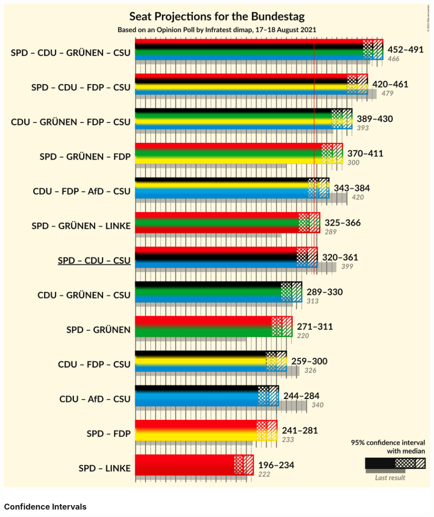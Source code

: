 ![Graph with coalitions seats not yet produced](2021-08-18-Infratestdimap-coalitions-seats.png "Coalitions Seats")

### Confidence Intervals
